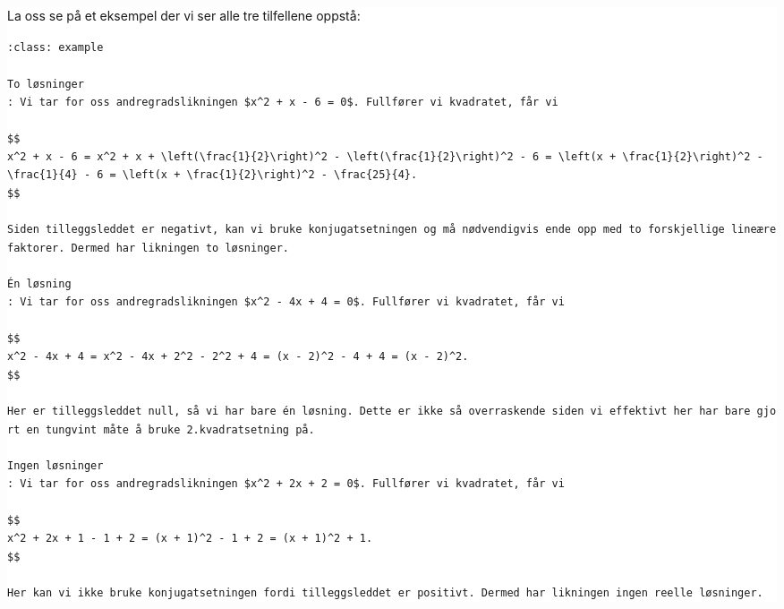 
La oss se på et eksempel der vi ser alle tre tilfellene oppstå:

```{admonition} Eksempel 3: Antall løsninger for en andregradslikning
:class: example

To løsninger
: Vi tar for oss andregradslikningen $x^2 + x - 6 = 0$. Fullfører vi kvadratet, får vi

$$
x^2 + x - 6 = x^2 + x + \left(\frac{1}{2}\right)^2 - \left(\frac{1}{2}\right)^2 - 6 = \left(x + \frac{1}{2}\right)^2 - \frac{1}{4} - 6 = \left(x + \frac{1}{2}\right)^2 - \frac{25}{4}.
$$

Siden tilleggsleddet er negativt, kan vi bruke konjugatsetningen og må nødvendigvis ende opp med to forskjellige lineære faktorer. Dermed har likningen to løsninger.

Én løsning
: Vi tar for oss andregradslikningen $x^2 - 4x + 4 = 0$. Fullfører vi kvadratet, får vi

$$
x^2 - 4x + 4 = x^2 - 4x + 2^2 - 2^2 + 4 = (x - 2)^2 - 4 + 4 = (x - 2)^2.
$$

Her er tilleggsleddet null, så vi har bare én løsning. Dette er ikke så overraskende siden vi effektivt her har bare gjort en tungvint måte å bruke 2.kvadratsetning på. 

Ingen løsninger
: Vi tar for oss andregradslikningen $x^2 + 2x + 2 = 0$. Fullfører vi kvadratet, får vi

$$
x^2 + 2x + 1 - 1 + 2 = (x + 1)^2 - 1 + 2 = (x + 1)^2 + 1.
$$

Her kan vi ikke bruke konjugatsetningen fordi tilleggsleddet er positivt. Dermed har likningen ingen reelle løsninger.

```